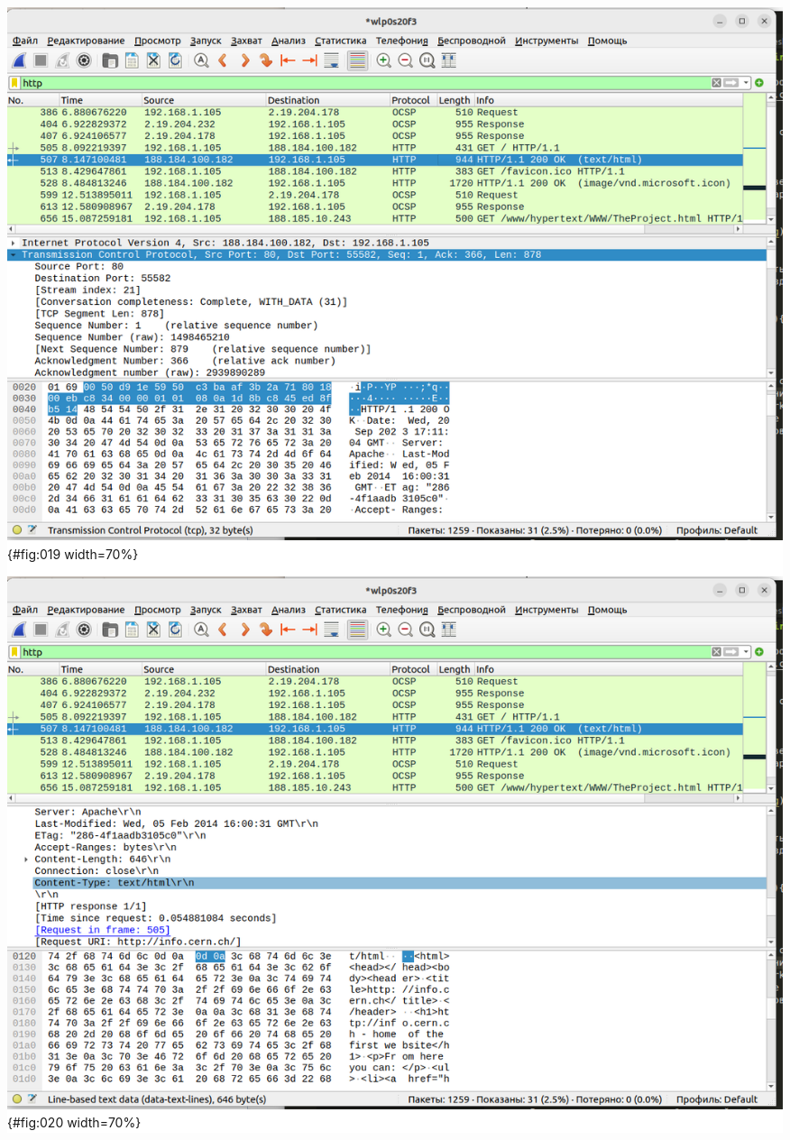 ![Ответ HTTP по протоколу TCP](image/19.png){#fig:019 width=70%}

![Раздел HTP](image/20.png){#fig:020 width=70%}
